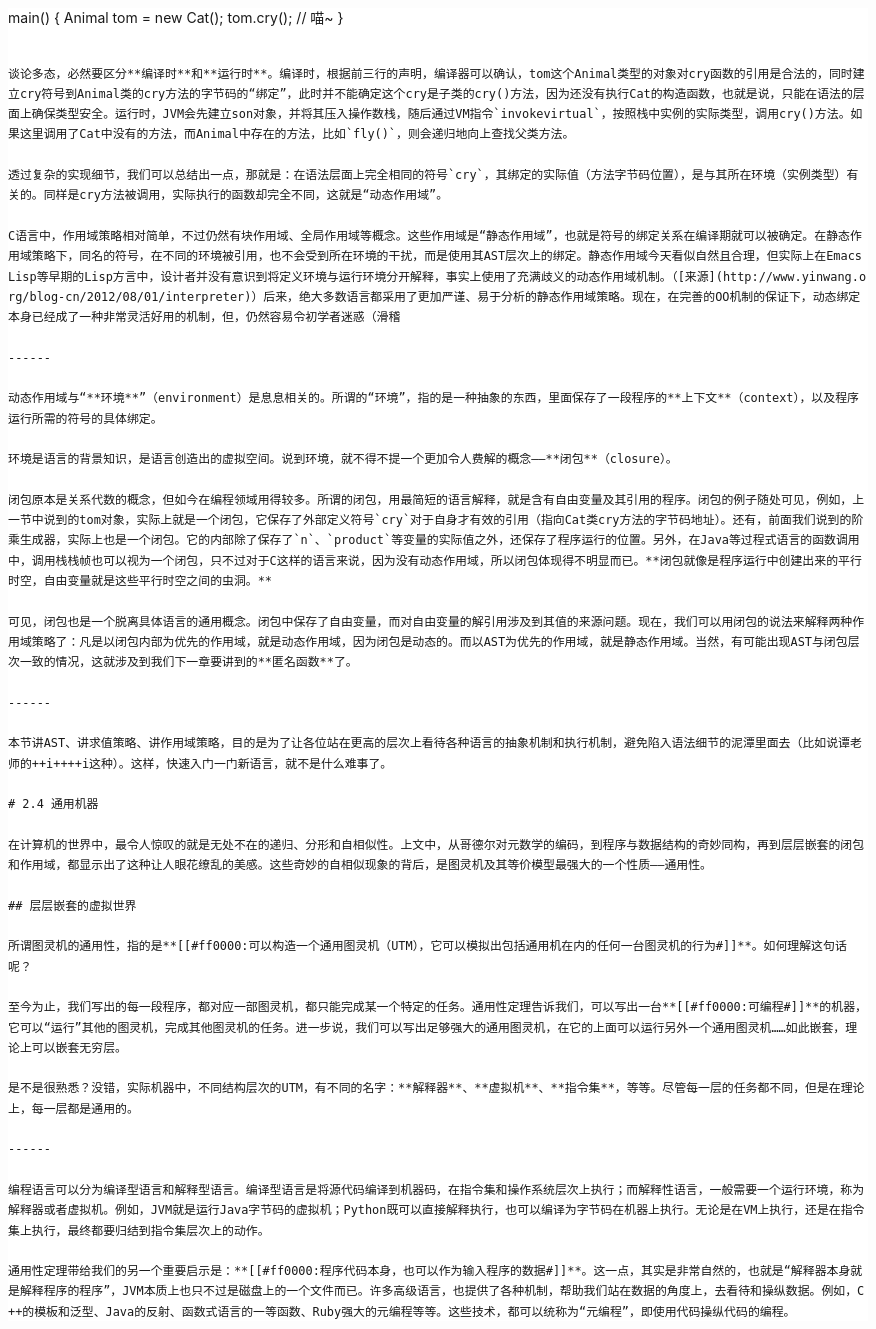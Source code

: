 main() {
    Animal tom = new Cat();
    tom.cry();    // 喵~
}
```

谈论多态，必然要区分**编译时**和**运行时**。编译时，根据前三行的声明，编译器可以确认，tom这个Animal类型的对象对cry函数的引用是合法的，同时建立cry符号到Animal类的cry方法的字节码的“绑定”，此时并不能确定这个cry是子类的cry()方法，因为还没有执行Cat的构造函数，也就是说，只能在语法的层面上确保类型安全。运行时，JVM会先建立son对象，并将其压入操作数栈，随后通过VM指令`invokevirtual`，按照栈中实例的实际类型，调用cry()方法。如果这里调用了Cat中没有的方法，而Animal中存在的方法，比如`fly()`，则会递归地向上查找父类方法。

透过复杂的实现细节，我们可以总结出一点，那就是：在语法层面上完全相同的符号`cry`，其绑定的实际值（方法字节码位置），是与其所在环境（实例类型）有关的。同样是cry方法被调用，实际执行的函数却完全不同，这就是“动态作用域”。

C语言中，作用域策略相对简单，不过仍然有块作用域、全局作用域等概念。这些作用域是“静态作用域”，也就是符号的绑定关系在编译期就可以被确定。在静态作用域策略下，同名的符号，在不同的环境被引用，也不会受到所在环境的干扰，而是使用其AST层次上的绑定。静态作用域今天看似自然且合理，但实际上在Emacs Lisp等早期的Lisp方言中，设计者并没有意识到将定义环境与运行环境分开解释，事实上使用了充满歧义的动态作用域机制。（[来源](http://www.yinwang.org/blog-cn/2012/08/01/interpreter)）后来，绝大多数语言都采用了更加严谨、易于分析的静态作用域策略。现在，在完善的OO机制的保证下，动态绑定本身已经成了一种非常灵活好用的机制，但，仍然容易令初学者迷惑（滑稽

------

动态作用域与“**环境**”（environment）是息息相关的。所谓的“环境”，指的是一种抽象的东西，里面保存了一段程序的**上下文**（context），以及程序运行所需的符号的具体绑定。

环境是语言的背景知识，是语言创造出的虚拟空间。说到环境，就不得不提一个更加令人费解的概念——**闭包**（closure）。

闭包原本是关系代数的概念，但如今在编程领域用得较多。所谓的闭包，用最简短的语言解释，就是含有自由变量及其引用的程序。闭包的例子随处可见，例如，上一节中说到的tom对象，实际上就是一个闭包，它保存了外部定义符号`cry`对于自身才有效的引用（指向Cat类cry方法的字节码地址）。还有，前面我们说到的阶乘生成器，实际上也是一个闭包。它的内部除了保存了`n`、`product`等变量的实际值之外，还保存了程序运行的位置。另外，在Java等过程式语言的函数调用中，调用栈栈帧也可以视为一个闭包，只不过对于C这样的语言来说，因为没有动态作用域，所以闭包体现得不明显而已。**闭包就像是程序运行中创建出来的平行时空，自由变量就是这些平行时空之间的虫洞。**

可见，闭包也是一个脱离具体语言的通用概念。闭包中保存了自由变量，而对自由变量的解引用涉及到其值的来源问题。现在，我们可以用闭包的说法来解释两种作用域策略了：凡是以闭包内部为优先的作用域，就是动态作用域，因为闭包是动态的。而以AST为优先的作用域，就是静态作用域。当然，有可能出现AST与闭包层次一致的情况，这就涉及到我们下一章要讲到的**匿名函数**了。

------

本节讲AST、讲求值策略、讲作用域策略，目的是为了让各位站在更高的层次上看待各种语言的抽象机制和执行机制，避免陷入语法细节的泥潭里面去（比如说谭老师的++i++++i这种）。这样，快速入门一门新语言，就不是什么难事了。

# 2.4 通用机器

在计算机的世界中，最令人惊叹的就是无处不在的递归、分形和自相似性。上文中，从哥德尔对元数学的编码，到程序与数据结构的奇妙同构，再到层层嵌套的闭包和作用域，都显示出了这种让人眼花缭乱的美感。这些奇妙的自相似现象的背后，是图灵机及其等价模型最强大的一个性质——通用性。

## 层层嵌套的虚拟世界

所谓图灵机的通用性，指的是**[[#ff0000:可以构造一个通用图灵机（UTM），它可以模拟出包括通用机在内的任何一台图灵机的行为#]]**。如何理解这句话呢？

至今为止，我们写出的每一段程序，都对应一部图灵机，都只能完成某一个特定的任务。通用性定理告诉我们，可以写出一台**[[#ff0000:可编程#]]**的机器，它可以“运行”其他的图灵机，完成其他图灵机的任务。进一步说，我们可以写出足够强大的通用图灵机，在它的上面可以运行另外一个通用图灵机……如此嵌套，理论上可以嵌套无穷层。

是不是很熟悉？没错，实际机器中，不同结构层次的UTM，有不同的名字：**解释器**、**虚拟机**、**指令集**，等等。尽管每一层的任务都不同，但是在理论上，每一层都是通用的。

------

编程语言可以分为编译型语言和解释型语言。编译型语言是将源代码编译到机器码，在指令集和操作系统层次上执行；而解释性语言，一般需要一个运行环境，称为解释器或者虚拟机。例如，JVM就是运行Java字节码的虚拟机；Python既可以直接解释执行，也可以编译为字节码在机器上执行。无论是在VM上执行，还是在指令集上执行，最终都要归结到指令集层次上的动作。

通用性定理带给我们的另一个重要启示是：**[[#ff0000:程序代码本身，也可以作为输入程序的数据#]]**。这一点，其实是非常自然的，也就是“解释器本身就是解释程序的程序”，JVM本质上也只不过是磁盘上的一个文件而已。许多高级语言，也提供了各种机制，帮助我们站在数据的角度上，去看待和操纵数据。例如，C++的模板和泛型、Java的反射、函数式语言的一等函数、Ruby强大的元编程等等。这些技术，都可以统称为“元编程”，即使用代码操纵代码的编程。

```